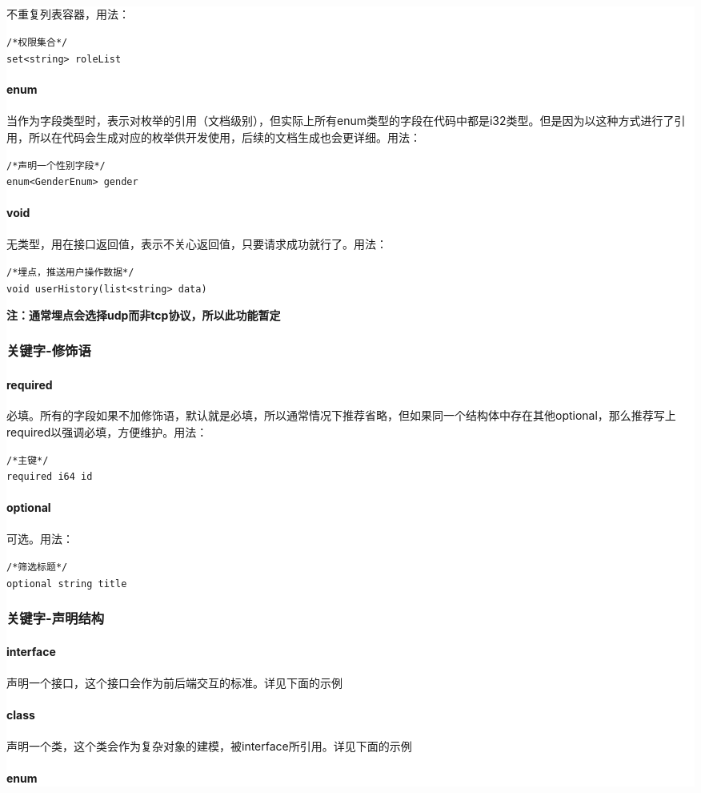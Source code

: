 不重复列表容器，用法：

```
/*权限集合*/
set<string> roleList
```

#### **enum**

当作为字段类型时，表示对枚举的引用（文档级别），但实际上所有enum类型的字段在代码中都是i32类型。但是因为以这种方式进行了引用，所以在代码会生成对应的枚举供开发使用，后续的文档生成也会更详细。用法：

```
/*声明一个性别字段*/
enum<GenderEnum> gender
```

#### **void**

无类型，用在接口返回值，表示不关心返回值，只要请求成功就行了。用法：

```
/*埋点，推送用户操作数据*/
void userHistory(list<string> data)
```

**注：通常埋点会选择udp而非tcp协议，所以此功能暂定**

### 关键字-修饰语

#### **required**

必填。所有的字段如果不加修饰语，默认就是必填，所以通常情况下推荐省略，但如果同一个结构体中存在其他optional，那么推荐写上required以强调必填，方便维护。用法：

```
/*主键*/
required i64 id
```

#### **optional**

可选。用法：

```
/*筛选标题*/
optional string title
```

### 关键字-声明结构

#### **interface**

声明一个接口，这个接口会作为前后端交互的标准。详见下面的示例

#### **class**

声明一个类，这个类会作为复杂对象的建模，被interface所引用。详见下面的示例

#### **enum**
